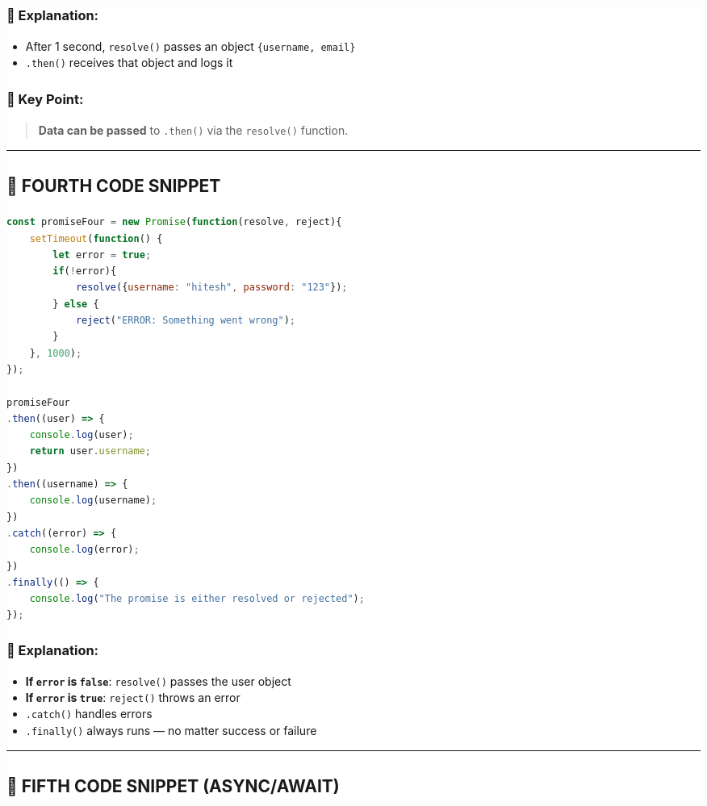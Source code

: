 ### 📘 Explanation:

* After 1 second, `resolve()` passes an object `{username, email}`
* `.then()` receives that object and logs it

### 📌 Key Point:

> **Data can be passed** to `.then()` via the `resolve()` function.

---

## 🔷 FOURTH CODE SNIPPET

```js
const promiseFour = new Promise(function(resolve, reject){
    setTimeout(function() {
        let error = true;
        if(!error){
            resolve({username: "hitesh", password: "123"});
        } else {
            reject("ERROR: Something went wrong");
        }
    }, 1000);
});

promiseFour
.then((user) => {
    console.log(user);
    return user.username;
})
.then((username) => {
    console.log(username);
})
.catch((error) => {
    console.log(error);
})
.finally(() => {
    console.log("The promise is either resolved or rejected");
});
```

### 📘 Explanation:

* **If `error` is `false`**: `resolve()` passes the user object
* **If `error` is `true`**: `reject()` throws an error
* `.catch()` handles errors
* `.finally()` always runs — no matter success or failure

---

## 🔷 FIFTH CODE SNIPPET (ASYNC/AWAIT)
